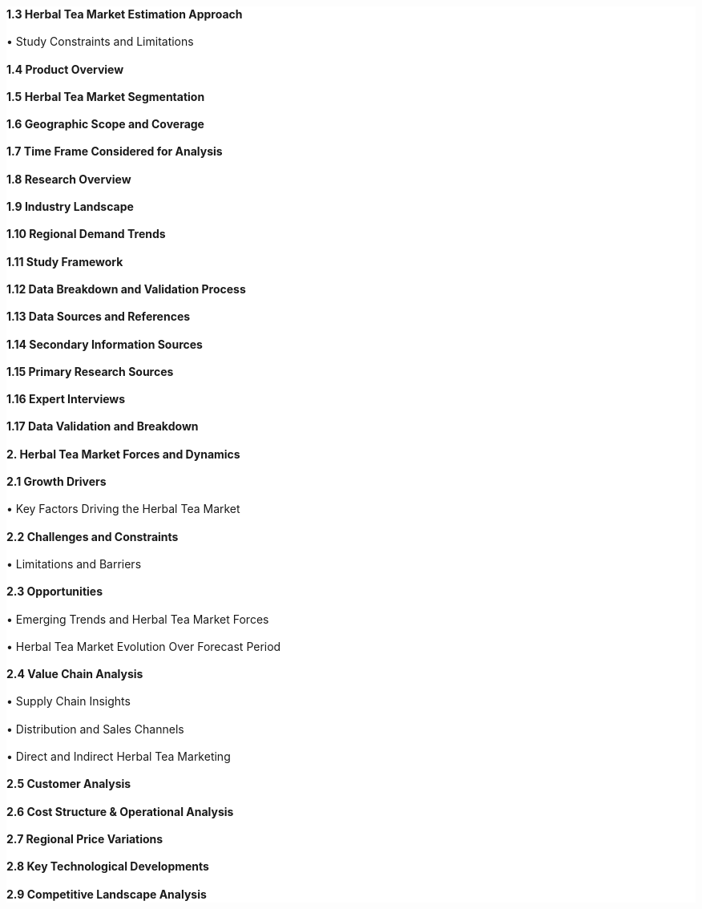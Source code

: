<strong>1.3 Herbal Tea Market Estimation Approach</strong>

• Study Constraints and Limitations

<strong>1.4 Product Overview</strong>

<strong>1.5 Herbal Tea Market Segmentation</strong>

<strong>1.6 Geographic Scope and Coverage</strong>

<strong>1.7 Time Frame Considered for Analysis</strong>

<strong>1.8 Research Overview</strong>

<strong>1.9 Industry Landscape</strong>

<strong>1.10 Regional Demand Trends</strong>

<strong>1.11 Study Framework</strong>

<strong>1.12 Data Breakdown and Validation Process</strong>

<strong>1.13 Data Sources and References</strong>

<strong>1.14 Secondary Information Sources</strong>

<strong>1.15 Primary Research Sources</strong>

<strong>1.16 Expert Interviews</strong>

<strong>1.17 Data Validation and Breakdown</strong>

<strong>2. Herbal Tea Market Forces and Dynamics</strong>

<strong>2.1 Growth Drivers</strong>

• Key Factors Driving the Herbal Tea Market

<strong>2.2 Challenges and Constraints</strong>

• Limitations and Barriers

<strong>2.3 Opportunities</strong>

• Emerging Trends and Herbal Tea Market Forces

• Herbal Tea Market Evolution Over Forecast Period

<strong>2.4 Value Chain Analysis</strong>

• Supply Chain Insights

• Distribution and Sales Channels

• Direct and Indirect Herbal Tea Marketing

<strong>2.5 Customer Analysis</strong>

<strong>2.6 Cost Structure & Operational Analysis</strong>

<strong>2.7 Regional Price Variations</strong>

<strong>2.8 Key Technological Developments</strong>

<strong>2.9 Competitive Landscape Analysis</strong>
